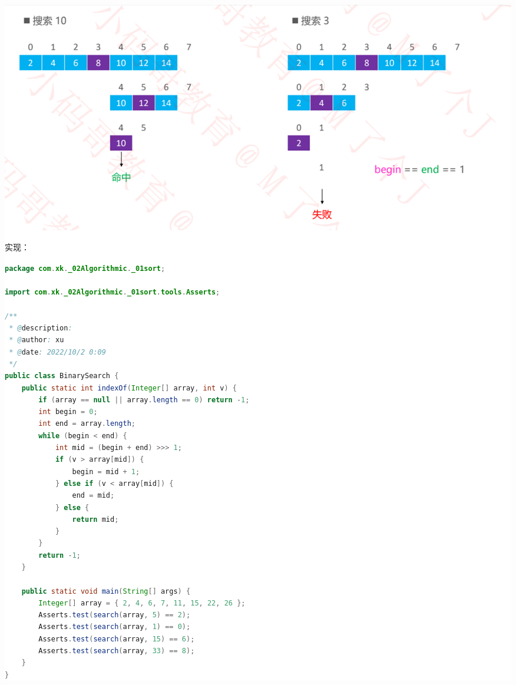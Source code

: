![image-20221003180638089](02-恋上数据结构-算法篇.assets/image-20221003180638089.png)

实现：

```java
package com.xk._02Algorithmic._01sort;

import com.xk._02Algorithmic._01sort.tools.Asserts;

/**
 * @description:
 * @author: xu
 * @date: 2022/10/2 0:09
 */
public class BinarySearch {
    public static int indexOf(Integer[] array, int v) {
        if (array == null || array.length == 0) return -1;
        int begin = 0;
        int end = array.length;
        while (begin < end) {
            int mid = (begin + end) >>> 1;
            if (v > array[mid]) {
                begin = mid + 1;
            } else if (v < array[mid]) {
                end = mid;
            } else {
                return mid;
            }
        }
        return -1;
    }

    public static void main(String[] args) {
        Integer[] array = { 2, 4, 6, 7, 11, 15, 22, 26 };
        Asserts.test(search(array, 5) == 2);
        Asserts.test(search(array, 1) == 0);
        Asserts.test(search(array, 15) == 6);
        Asserts.test(search(array, 33) == 8);
    }
}
```
